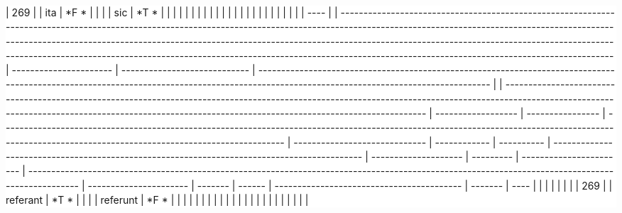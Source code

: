 | 269  |  | ita                                                                                                                                                                                                                                                                                                                                                                                                                                                                         | *F *                   |                              |                                                                                                                                                                                          |  | sic                                                                                                                                                                                                                                                       | *T *               |                  |                                                                                                                                                                                                     |                               |              |            |                                                                                             |                      |           |                         |                                                                                                                                                  |                        |         |        |                                           |         |      |  |  |  |  |  |  |
| ---- |  | --------------------------------------------------------------------------------------------------------------------------------------------------------------------------------------------------------------------------------------------------------------------------------------------------------------------------------------------------------------------------------------------------------------------------------------------------------------------------- | ---------------------- | ---------------------------- | ---------------------------------------------------------------------------------------------------------------------------------------------------------------------------------------- |  | --------------------------------------------------------------------------------------------------------------------------------------------------------------------------------------------------------------------------------------------------------- | ------------------ | ---------------- | --------------------------------------------------------------------------------------------------------------------------------------------------------------------------------------------------- | ----------------------------- | ------------ | ---------- | ------------------------------------------------------------------------------------------- | -------------------- | --------- | ----------------------- | ------------------------------------------------------------------------------------------------------------------------------------------------ | ---------------------- | ------- | ------ | ----------------------------------------- | ------- | ---- |  |  |  |  |  |  |
| 269  |  | referant                                                                                                                                                                                                                                                                                                                                                                                                                                                                    | *T *                   |                              |                                                                                                                                                                                          |  | referunt                                                                                                                                                                                                                                                  | *F *               |                  |                                                                                                                                                                                                     |                               |              |            |                                                                                             |                      |           |                         |                                                                                                                                                  |                        |         |        |                                           |         |      |  |  |  |  |  |  |